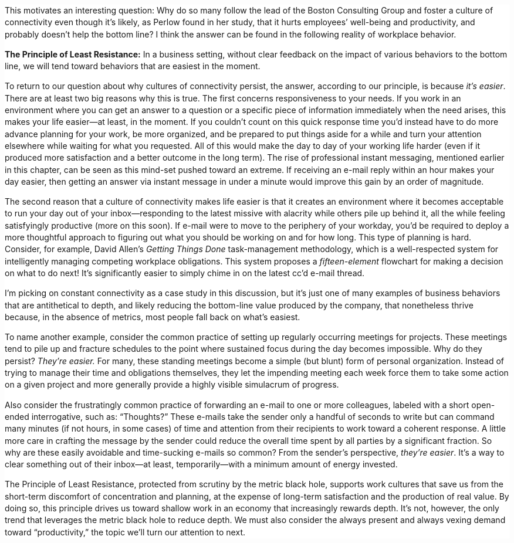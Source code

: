 This motivates an interesting question: Why do so many follow the lead of the Boston Consulting Group and foster a culture of connectivity even though it’s likely, as Perlow found in her study, that it hurts employees’ well-being and productivity, and probably doesn’t help the bottom line? I think the answer can be found in the following reality of workplace behavior.

**The Principle of Least Resistance:** In a business setting, without clear feedback on the impact of various behaviors to the bottom line, we will tend toward behaviors that are easiest in the moment.

To return to our question about why cultures of connectivity persist, the answer, according to our principle, is because *it’s easier*. There are at least two big reasons why this is true. The first concerns responsiveness to your needs. If you work in an environment where you can get an answer to a question or a specific piece of information immediately when the need arises, this makes your life easier—at least, in the moment. If you couldn’t count on this quick response time you’d instead have to do more advance planning for your work, be more organized, and be prepared to put things aside for a while and turn your attention elsewhere while waiting for what you requested. All of this would make the day to day of your working life harder (even if it produced more satisfaction and a better outcome in the long term). The rise of professional instant messaging, mentioned earlier in this chapter, can be seen as this mind-set pushed toward an extreme. If receiving an e-mail reply within an hour makes your day easier, then getting an answer via instant message in under a minute would improve this gain by an order of magnitude.

The second reason that a culture of connectivity makes life easier is that it creates an environment where it becomes acceptable to run your day out of your inbox—responding to the latest missive with alacrity while others pile up behind it, all the while feeling satisfyingly productive (more on this soon). If e-mail were to move to the periphery of your workday, you’d be required to deploy a more thoughtful approach to figuring out what you should be working on and for how long. This type of planning is hard. Consider, for example, David Allen’s *Getting Things Done* task-management methodology, which is a well-respected system for intelligently managing competing workplace obligations. This system proposes a *fifteen-element* flowchart for making a decision on what to do next! It’s significantly easier to simply chime in on the latest cc’d e-mail thread.

I’m picking on constant connectivity as a case study in this discussion, but it’s just one of many examples of business behaviors that are antithetical to depth, and likely reducing the bottom-line value produced by the company, that nonetheless thrive because, in the absence of metrics, most people fall back on what’s easiest.

To name another example, consider the common practice of setting up regularly occurring meetings for projects. These meetings tend to pile up and fracture schedules to the point where sustained focus during the day becomes impossible. Why do they persist? *They’re easier.* For many, these standing meetings become a simple (but blunt) form of personal organization. Instead of trying to manage their time and obligations themselves, they let the impending meeting each week force them to take some action on a given project and more generally provide a highly visible simulacrum of progress.

Also consider the frustratingly common practice of forwarding an e-mail to one or more colleagues, labeled with a short open-ended interrogative, such as: “Thoughts?” These e-mails take the sender only a handful of seconds to write but can command many minutes (if not hours, in some cases) of time and attention from their recipients to work toward a coherent response. A little more care in crafting the message by the sender could reduce the overall time spent by all parties by a significant fraction. So why are these easily avoidable and time-sucking e-mails so common? From the sender’s perspective, *they’re easier*. It’s a way to clear something out of their inbox—at least, temporarily—with a minimum amount of energy invested.

The Principle of Least Resistance, protected from scrutiny by the metric black hole, supports work cultures that save us from the short-term discomfort of concentration and planning, at the expense of long-term satisfaction and the production of real value. By doing so, this principle drives us toward shallow work in an economy that increasingly rewards depth. It’s not, however, the only trend that leverages the metric black hole to reduce depth. We must also consider the always present and always vexing demand toward “productivity,” the topic we’ll turn our attention to next.
